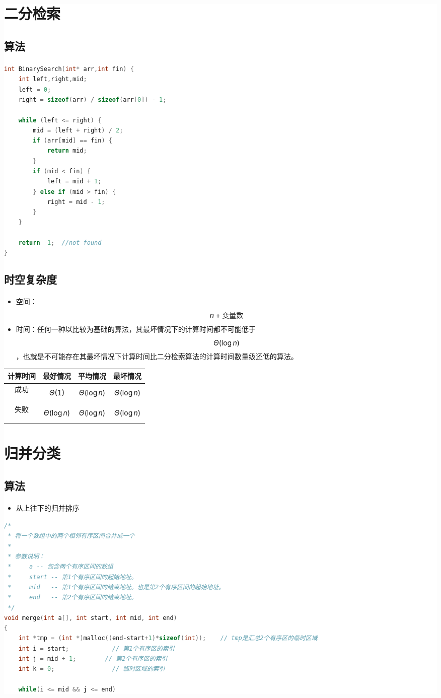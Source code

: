 
# 二分检索

## 算法

```c
int BinarySearch(int* arr,int fin) {
    int left,right,mid;
    left = 0;
    right = sizeof(arr) / sizeof(arr[0]) - 1;
    
    while (left <= right) {
        mid = (left + right) / 2;
        if (arr[mid] == fin) {
            return mid;
        }
        if (mid < fin) {
            left = mid + 1;
        } else if (mid > fin) {
            right = mid - 1;
        }
    }
    
    return -1;  //not found
}
```

## 时空复杂度

* 空间：$$n+\text{变量数}$$
* 时间：任何一种以比较为基础的算法，其最坏情况下的计算时间都不可能低于 $$\Theta(\log n)$$ ，也就是不可能存在其最坏情况下计算时间比二分检索算法的计算时间数量级还低的算法。

| 计算时间 |      最好情况      |      平均情况      |      最坏情况      |
| :------: | :----------------: | :----------------: | :----------------: |
|   成功   |   $$\Theta(1)$$    | $$\Theta(\log n)$$ | $$\Theta(\log n)$$ |
|   失败   | $$\Theta(\log n)$$ | $$\Theta(\log n)$$ | $$\Theta(\log n)$$ |

# 归并分类

## 算法

* 从上往下的归并排序

```c
/*
 * 将一个数组中的两个相邻有序区间合并成一个
 *
 * 参数说明：
 *     a -- 包含两个有序区间的数组
 *     start -- 第1个有序区间的起始地址。
 *     mid   -- 第1个有序区间的结束地址。也是第2个有序区间的起始地址。
 *     end   -- 第2个有序区间的结束地址。
 */
void merge(int a[], int start, int mid, int end)
{
    int *tmp = (int *)malloc((end-start+1)*sizeof(int));    // tmp是汇总2个有序区的临时区域
    int i = start;            // 第1个有序区的索引
    int j = mid + 1;        // 第2个有序区的索引
    int k = 0;                // 临时区域的索引

    while(i <= mid && j <= end)
```